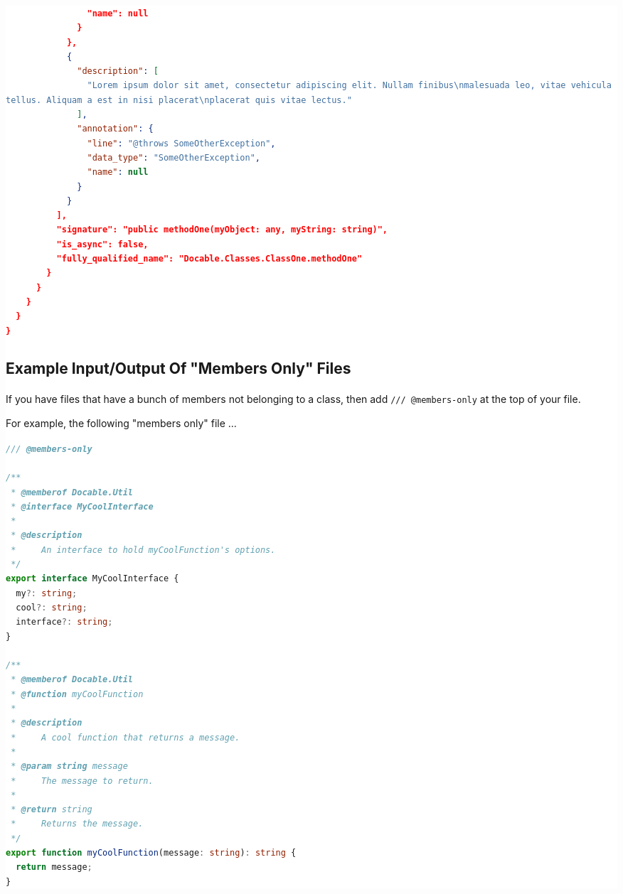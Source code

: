 ```json
                "name": null
              }
            },
            {
              "description": [
                "Lorem ipsum dolor sit amet, consectetur adipiscing elit. Nullam finibus\nmalesuada leo, vitae vehicula tellus. Aliquam a est in nisi placerat\nplacerat quis vitae lectus."
              ],
              "annotation": {
                "line": "@throws SomeOtherException",
                "data_type": "SomeOtherException",
                "name": null
              }
            }
          ],
          "signature": "public methodOne(myObject: any, myString: string)",
          "is_async": false,
          "fully_qualified_name": "Docable.Classes.ClassOne.methodOne"
        }
      }
    }
  }
}
```

## Example Input/Output Of "Members Only" Files

If you have files that have a bunch of members not belonging to a class, then add `/// @members-only` at the top of your file. 

For example, the following "members only" file ...

```typescript
/// @members-only

/**
 * @memberof Docable.Util
 * @interface MyCoolInterface
 *
 * @description
 *     An interface to hold myCoolFunction's options.
 */
export interface MyCoolInterface {
  my?: string;
  cool?: string;
  interface?: string;
}

/**
 * @memberof Docable.Util
 * @function myCoolFunction
 *
 * @description
 *     A cool function that returns a message.
 *
 * @param string message
 *     The message to return.
 *
 * @return string
 *     Returns the message.
 */
export function myCoolFunction(message: string): string {
  return message;
}
```
